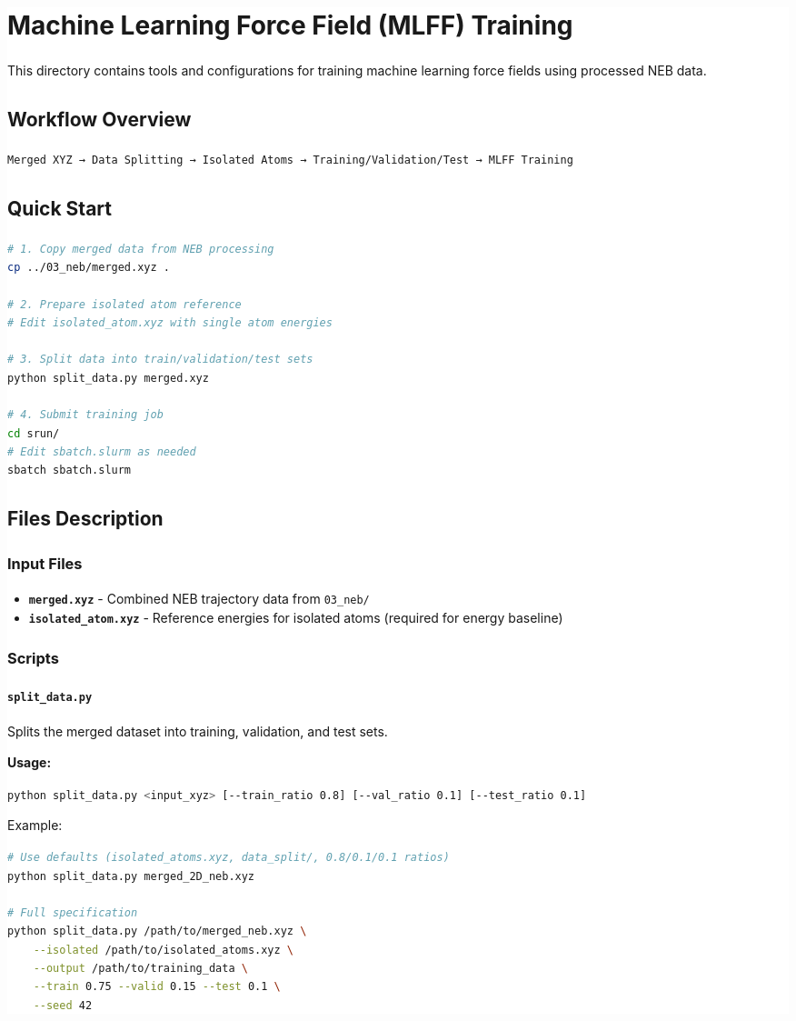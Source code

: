 
# Machine Learning Force Field (MLFF) Training

This directory contains tools and configurations for training machine learning force fields using processed NEB data.

## Workflow Overview

```
Merged XYZ → Data Splitting → Isolated Atoms → Training/Validation/Test → MLFF Training
```

## Quick Start

```bash
# 1. Copy merged data from NEB processing
cp ../03_neb/merged.xyz .

# 2. Prepare isolated atom reference
# Edit isolated_atom.xyz with single atom energies

# 3. Split data into train/validation/test sets
python split_data.py merged.xyz

# 4. Submit training job
cd srun/
# Edit sbatch.slurm as needed
sbatch sbatch.slurm
```

## Files Description

### Input Files

- **`merged.xyz`** - Combined NEB trajectory data from `03_neb/`
- **`isolated_atom.xyz`** - Reference energies for isolated atoms (required for energy baseline)

### Scripts

#### `split_data.py`
Splits the merged dataset into training, validation, and test sets.

**Usage:**
```bash
python split_data.py <input_xyz> [--train_ratio 0.8] [--val_ratio 0.1] [--test_ratio 0.1]
```
Example:
```bash
# Use defaults (isolated_atoms.xyz, data_split/, 0.8/0.1/0.1 ratios)
python split_data.py merged_2D_neb.xyz

# Full specification
python split_data.py /path/to/merged_neb.xyz \
    --isolated /path/to/isolated_atoms.xyz \
    --output /path/to/training_data \
    --train 0.75 --valid 0.15 --test 0.1 \
    --seed 42
```
